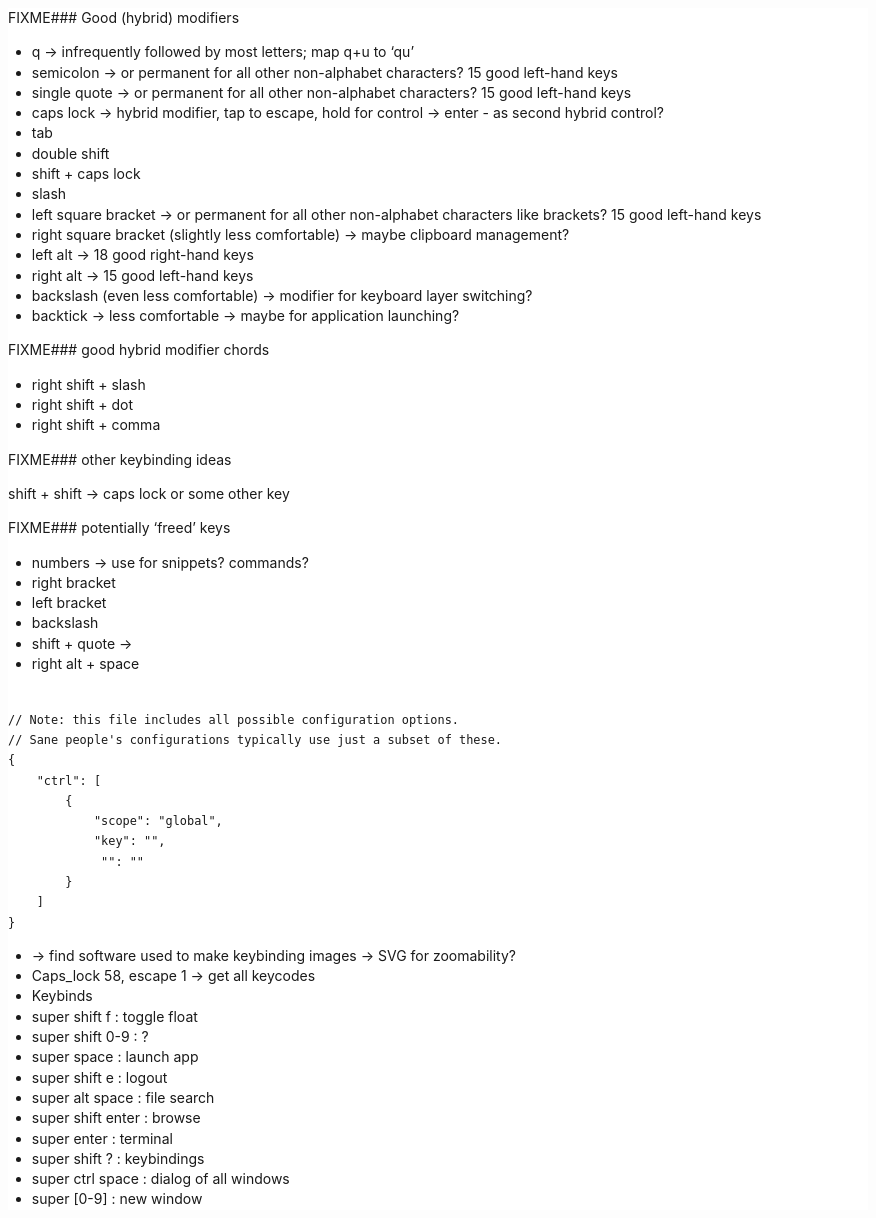 FIXME### Good (hybrid) modifiers

* q → infrequently followed by most letters; map q+u to ‘qu’
* semicolon → or permanent for all other non-alphabet characters? 15 good left-hand keys
* single quote → or permanent for all other non-alphabet characters? 15 good left-hand keys
* caps lock → hybrid modifier, tap to escape, hold for control → enter - as second hybrid control?
* tab
* double shift
* shift + caps lock
* slash
* left square bracket → or permanent for all other non-alphabet characters like brackets? 15 good left-hand keys
* right square bracket (slightly less comfortable) → maybe clipboard management?
* left alt → 18 good right-hand keys
* right alt → 15 good left-hand keys
* backslash (even less comfortable) → modifier for keyboard layer switching?
* backtick → less comfortable → maybe for application launching?

FIXME### good hybrid modifier chords

* right shift + slash
* right shift + dot
* right shift + comma

FIXME### other keybinding ideas

shift + shift -> caps lock or some other key

FIXME### potentially ‘freed’ keys

* numbers → use for snippets? commands?
* right bracket
* left bracket
* backslash
* shift + quote →
* right alt + space

```jsonc

// Note: this file includes all possible configuration options.
// Sane people's configurations typically use just a subset of these.
{
    "ctrl": [
        {
            "scope": "global",
            "key": "",
             "": ""
        }
    ]
}
```

* → find software used to make keybinding images → SVG for zoomability?
* Caps_lock 58, escape 1 -> get all keycodes
* Keybinds
* super shift f : toggle float
* super shift 0-9 : ?
* super space : launch app
* super shift e : logout
* super alt space : file search
* super shift enter : browse
* super enter : terminal
* super shift ? : keybindings
* super ctrl space : dialog of all windows
* super [0-9] : new window
